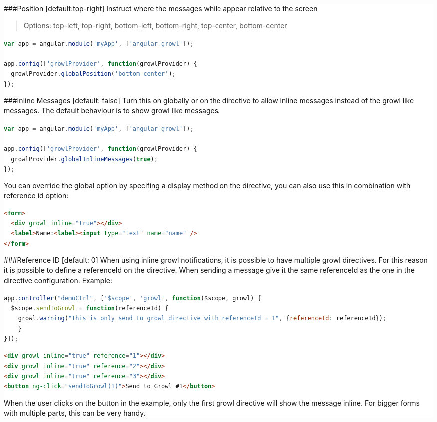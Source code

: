 ###Position [default:top-right]
Instruct where the messages while appear relative to the screen
>Options: top-left, top-right, bottom-left, bottom-right, top-center, bottom-center

````javascript
var app = angular.module('myApp', ['angular-growl']);

app.config(['growlProvider', function(growlProvider) {
  growlProvider.globalPosition('bottom-center');
});
````

###Inline Messages [default: false]
Turn this on globally or on the directive to allow inline messages instead of the growl like messages. The default behaviour is to show growl like messages.

```javascript
var app = angular.module('myApp', ['angular-growl']);

app.config(['growlProvider', function(growlProvider) {
  growlProvider.globalInlineMessages(true);
});
```

You can override the global option by specifing a display method on the directive, you can also use this in combination with reference id option:

```html
<form>
  <div growl inline="true"></div>
  <label>Name:<label><input type="text" name="name" />
</form>
```

###Reference ID [default: 0]
When using inline growl notifications, it is possible to have multiple growl directives. For this reason it is possible to define a referenceId on the directive. When sending a message give it the same referenceId as the one in the directive configuration. Example:

```javascript
app.controller("demoCtrl", ['$scope', 'growl', function($scope, growl) {
  $scope.sendToGrowl = function(referenceId) {
    growl.warning("This is only send to growl directive with referenceId = 1", {referenceId: referenceId});
    }
}]);
```

```html
<div growl inline="true" reference="1"></div>
<div growl inline="true" reference="2"></div>
<div growl inline="true" reference="3"></div>
<button ng-click="sendToGrowl(1)">Send to Growl #1</button>
```
When the user clicks on the button in the example, only the first growl directive will show the message inline. For bigger forms with multiple parts, this can be very handy.
